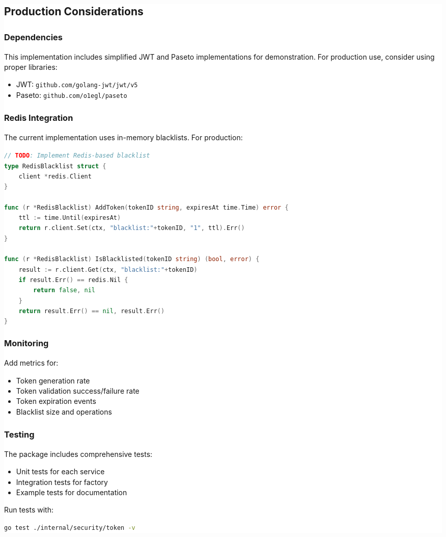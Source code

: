 ## Production Considerations

### Dependencies

This implementation includes simplified JWT and Paseto implementations for demonstration. For production use, consider using proper libraries:

- JWT: `github.com/golang-jwt/jwt/v5`
- Paseto: `github.com/o1egl/paseto`

### Redis Integration

The current implementation uses in-memory blacklists. For production:

```go
// TODO: Implement Redis-based blacklist
type RedisBlacklist struct {
    client *redis.Client
}

func (r *RedisBlacklist) AddToken(tokenID string, expiresAt time.Time) error {
    ttl := time.Until(expiresAt)
    return r.client.Set(ctx, "blacklist:"+tokenID, "1", ttl).Err()
}

func (r *RedisBlacklist) IsBlacklisted(tokenID string) (bool, error) {
    result := r.client.Get(ctx, "blacklist:"+tokenID)
    if result.Err() == redis.Nil {
        return false, nil
    }
    return result.Err() == nil, result.Err()
}
```

### Monitoring

Add metrics for:
- Token generation rate
- Token validation success/failure rate
- Token expiration events
- Blacklist size and operations

### Testing

The package includes comprehensive tests:
- Unit tests for each service
- Integration tests for factory
- Example tests for documentation

Run tests with:
```bash
go test ./internal/security/token -v
```
